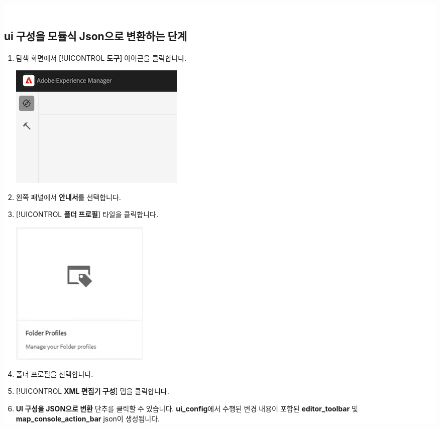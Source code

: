<br>

## ui 구성을 모듈식 Json으로 변환하는 단계

1. 탐색 화면에서 [!UICONTROL **도구**] 아이콘을 클릭합니다.

   ![도구 아이콘](images/reuse/tools.png)

1. 왼쪽 패널에서 **안내서**&#x200B;를 선택합니다.

1. [!UICONTROL **폴더 프로필**] 타일을 클릭합니다.

   ![폴더 프로필](images/reuse/folder-profiles-tile.png)

1. 폴더 프로필을 선택합니다.

1. [!UICONTROL **XML 편집기 구성**] 탭을 클릭합니다.

1. **UI 구성을 JSON으로 변환** 단추를 클릭할 수 있습니다. **ui_config**&#x200B;에서 수행된 변경 내용이 포함된 **editor_toolbar** 및 **map_console_action_bar** json이 생성됩니다.

